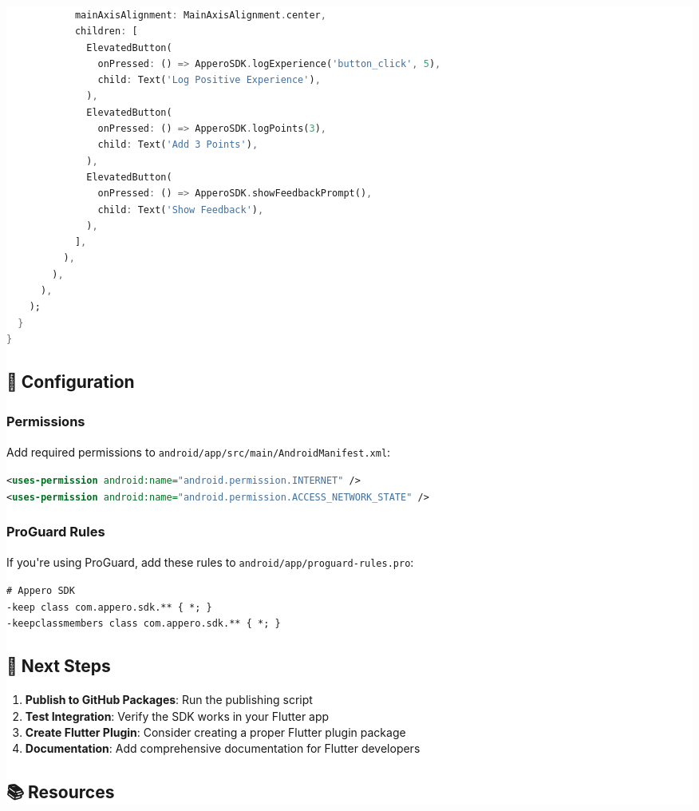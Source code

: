 ```dart
            mainAxisAlignment: MainAxisAlignment.center,
            children: [
              ElevatedButton(
                onPressed: () => ApperoSDK.logExperience('button_click', 5),
                child: Text('Log Positive Experience'),
              ),
              ElevatedButton(
                onPressed: () => ApperoSDK.logPoints(3),
                child: Text('Add 3 Points'),
              ),
              ElevatedButton(
                onPressed: () => ApperoSDK.showFeedbackPrompt(),
                child: Text('Show Feedback'),
              ),
            ],
          ),
        ),
      ),
    );
  }
}
```

## 🔧 Configuration

### Permissions

Add required permissions to `android/app/src/main/AndroidManifest.xml`:

```xml
<uses-permission android:name="android.permission.INTERNET" />
<uses-permission android:name="android.permission.ACCESS_NETWORK_STATE" />
```

### ProGuard Rules

If you're using ProGuard, add these rules to `android/app/proguard-rules.pro`:

```proguard
# Appero SDK
-keep class com.appero.sdk.** { *; }
-keepclassmembers class com.appero.sdk.** { *; }
```

## 🚀 Next Steps

1. **Publish to GitHub Packages**: Run the publishing script
2. **Test Integration**: Verify the SDK works in your Flutter app
3. **Create Flutter Plugin**: Consider creating a proper Flutter plugin package
4. **Documentation**: Add comprehensive documentation for Flutter developers

## 📚 Resources
